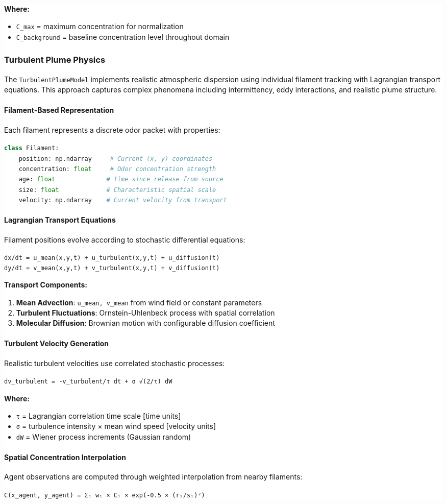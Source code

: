 **Where:**
- `C_max` = maximum concentration for normalization
- `C_background` = baseline concentration level throughout domain

### Turbulent Plume Physics

The `TurbulentPlumeModel` implements realistic atmospheric dispersion using individual filament tracking with Lagrangian transport equations. This approach captures complex phenomena including intermittency, eddy interactions, and realistic plume structure.

#### Filament-Based Representation

Each filament represents a discrete odor packet with properties:

```python
class Filament:
    position: np.ndarray     # Current (x, y) coordinates
    concentration: float     # Odor concentration strength
    age: float              # Time since release from source
    size: float             # Characteristic spatial scale
    velocity: np.ndarray    # Current velocity from transport
```

#### Lagrangian Transport Equations

Filament positions evolve according to stochastic differential equations:

```
dx/dt = u_mean(x,y,t) + u_turbulent(x,y,t) + u_diffusion(t)
dy/dt = v_mean(x,y,t) + v_turbulent(x,y,t) + v_diffusion(t)
```

**Transport Components:**

1. **Mean Advection**: `u_mean, v_mean` from wind field or constant parameters
2. **Turbulent Fluctuations**: Ornstein-Uhlenbeck process with spatial correlation
3. **Molecular Diffusion**: Brownian motion with configurable diffusion coefficient

#### Turbulent Velocity Generation

Realistic turbulent velocities use correlated stochastic processes:

```
dv_turbulent = -v_turbulent/τ dt + σ √(2/τ) dW
```

**Where:**
- `τ` = Lagrangian correlation time scale [time units]
- `σ` = turbulence intensity × mean wind speed [velocity units]
- `dW` = Wiener process increments (Gaussian random)

#### Spatial Concentration Interpolation

Agent observations are computed through weighted interpolation from nearby filaments:

```
C(x_agent, y_agent) = Σᵢ wᵢ × Cᵢ × exp(-0.5 × (rᵢ/sᵢ)²)
```
